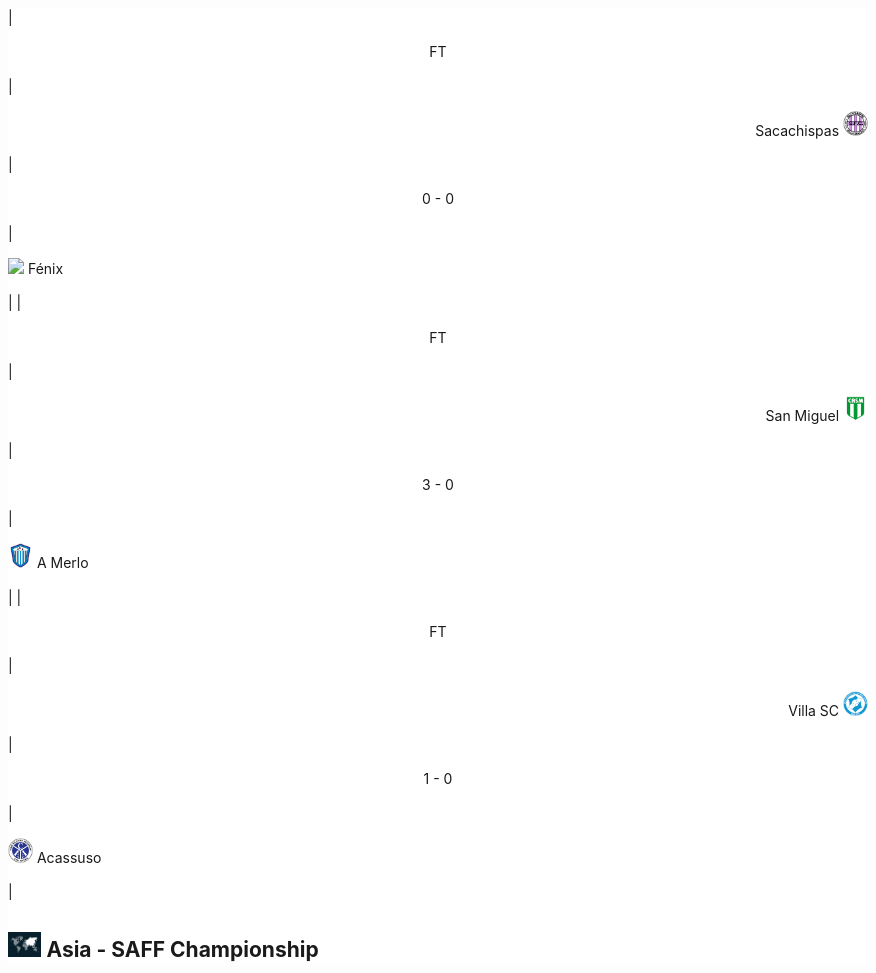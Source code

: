 | <p align="center">FT</p> | <p align="right">Sacachispas <img src="/static/logos/Sacachispas FC.png" height="25px"></p> | <p align="center">0 - 0</p> | <p align="left"><img src="/static/logos/CA Fénix.png" height="25px"> Fénix</p> |
| <p align="center">FT</p> | <p align="right">San Miguel <img src="/static/logos/CA San Miguel.png" height="25px"></p> | <p align="center">3 - 0</p> | <p align="left"><img src="/static/logos/CA Argentino de Merlo.png" height="25px"> A Merlo</p> |
| <p align="center">FT</p> | <p align="right">Villa SC <img src="/static/logos/CA Villa San Carlos.png" height="25px"></p> | <p align="center">1 - 0</p> | <p align="left"><img src="/static/logos/CA Acassuso.png" height="25px"> Acassuso</p> |
</div>


## <img src="/static/logos/Asia-SAFF Championship.png" height="25px"> Asia - SAFF Championship
